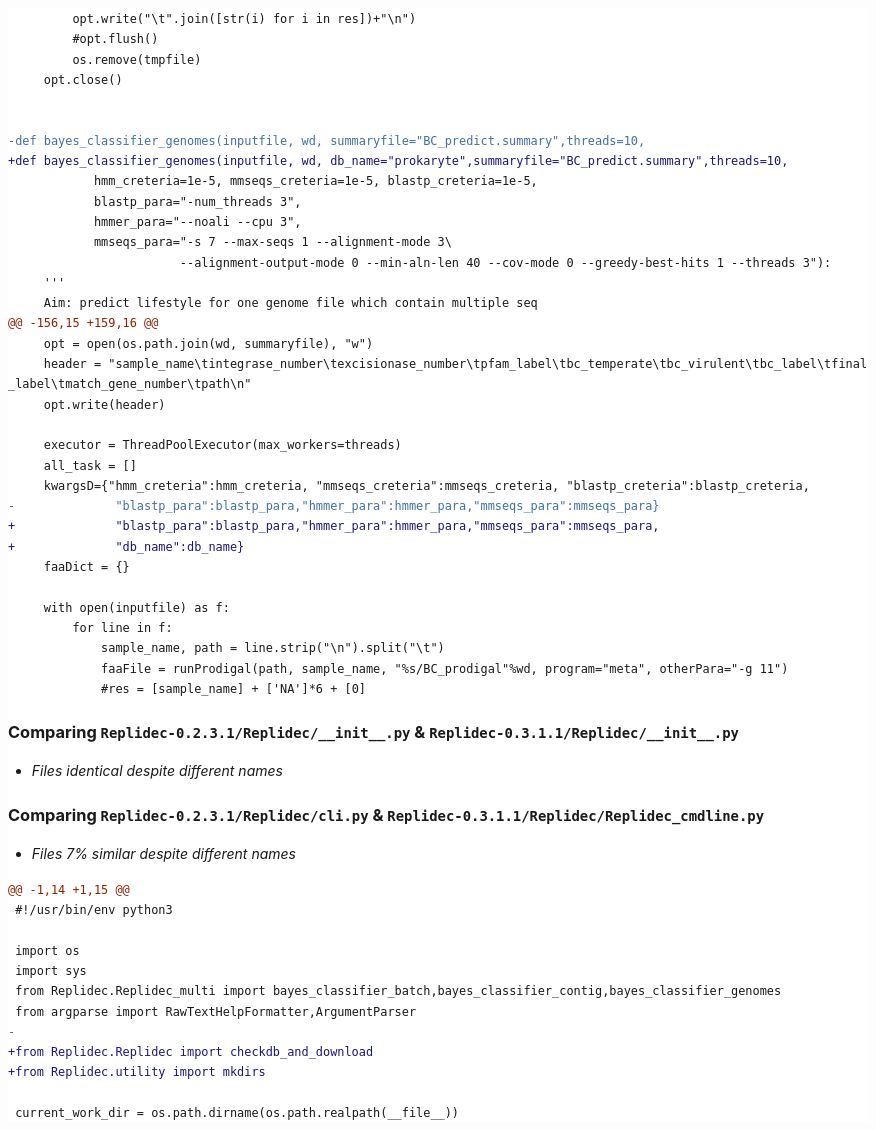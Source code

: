 ```diff
         opt.write("\t".join([str(i) for i in res])+"\n")
         #opt.flush()
         os.remove(tmpfile)
     opt.close()
 
 
-def bayes_classifier_genomes(inputfile, wd, summaryfile="BC_predict.summary",threads=10,
+def bayes_classifier_genomes(inputfile, wd, db_name="prokaryte",summaryfile="BC_predict.summary",threads=10,
            hmm_creteria=1e-5, mmseqs_creteria=1e-5, blastp_creteria=1e-5,
            blastp_para="-num_threads 3",
            hmmer_para="--noali --cpu 3",
            mmseqs_para="-s 7 --max-seqs 1 --alignment-mode 3\
                        --alignment-output-mode 0 --min-aln-len 40 --cov-mode 0 --greedy-best-hits 1 --threads 3"):
     '''
     Aim: predict lifestyle for one genome file which contain multiple seq
@@ -156,15 +159,16 @@
     opt = open(os.path.join(wd, summaryfile), "w")
     header = "sample_name\tintegrase_number\texcisionase_number\tpfam_label\tbc_temperate\tbc_virulent\tbc_label\tfinal_label\tmatch_gene_number\tpath\n"
     opt.write(header)
 
     executor = ThreadPoolExecutor(max_workers=threads)
     all_task = []
     kwargsD={"hmm_creteria":hmm_creteria, "mmseqs_creteria":mmseqs_creteria, "blastp_creteria":blastp_creteria,
-              "blastp_para":blastp_para,"hmmer_para":hmmer_para,"mmseqs_para":mmseqs_para}
+              "blastp_para":blastp_para,"hmmer_para":hmmer_para,"mmseqs_para":mmseqs_para,
+              "db_name":db_name}
     faaDict = {}
 
     with open(inputfile) as f:
         for line in f:
             sample_name, path = line.strip("\n").split("\t")
             faaFile = runProdigal(path, sample_name, "%s/BC_prodigal"%wd, program="meta", otherPara="-g 11")
             #res = [sample_name] + ['NA']*6 + [0]
```

### Comparing `Replidec-0.2.3.1/Replidec/__init__.py` & `Replidec-0.3.1.1/Replidec/__init__.py`

 * *Files identical despite different names*

### Comparing `Replidec-0.2.3.1/Replidec/cli.py` & `Replidec-0.3.1.1/Replidec/Replidec_cmdline.py`

 * *Files 7% similar despite different names*

```diff
@@ -1,14 +1,15 @@
 #!/usr/bin/env python3
 
 import os
 import sys
 from Replidec.Replidec_multi import bayes_classifier_batch,bayes_classifier_contig,bayes_classifier_genomes
 from argparse import RawTextHelpFormatter,ArgumentParser
-
+from Replidec.Replidec import checkdb_and_download
+from Replidec.utility import mkdirs
 
 current_work_dir = os.path.dirname(os.path.realpath(__file__))
```
